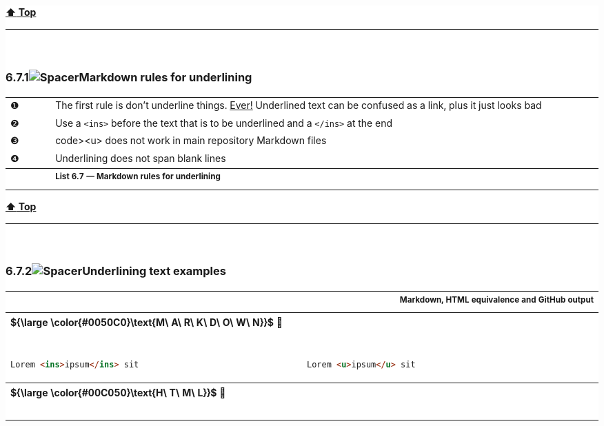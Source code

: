 **[:arrow_up: Top](#idtop)**
<HR>                        
<br>                        

### 6.7.1<img width="080" height="1" src="https://psop.uk/wi-s" alt="Spacer">Markdown rules for underlining


<table name="l-06-07" align="center">   
<tr><td valign="top">&#x2776;</td>
    <td><!-- TEXT -->The first rule is don’t underline things. <ins>Ever!</ins> Underlined text can be confused as a link, plus it just looks bad</td></tr>
<tr><td valign="top">&#x2777;</td>
    <td><!-- TEXT -->Use a <code>&lt;ins&gt;</code> before the text that is to be underlined and a <code>&lt;/ins&gt;</code> at the end</td></tr>
<tr><td valign="top">&#x2778;</td>
    <td><!-- TEXT -->code>&lt;u&gt;</code> does not work in main repository Markdown files</td></tr>
<tr><td valign="top">&#x2779;</td>
    <td><!-- TEXT -->Underlining does not span blank lines</td></tr>
          <tr><th width="52"></th><!-- SPACER -->
         <th align="left" width="798"><sup>
List 6.7 &mdash; Markdown rules for underlining
                           </sup></th></tr>
</table>                              

**[:arrow_up: Top](#idtop)**
<HR>                        
<br>                        

### 6.7.2<img width="077" height="1" src="https://psop.uk/wi-s" alt="Spacer">Underlining text examples

<table name="t-06-30" align="center">
<tr><th align="right" colspan="2"><sup>Markdown, HTML equivalence and GitHub output
                    </sup></th></tr>
 <tr>
                        <th align="left" colspan="2">${\large \color{#0050C0}\text{M\ A\ R\ K\ D\ O\ W\ N}}$ 🔽</th>
                    </tr>
    <tr>
    <td width="425" align="left"><br><!-- 🔴MARKDOWN BELOW🔴 -->

```md
Lorem <ins>ipsum</ins> sit
```
<p> </p></td>
    <td width="425" align="left"><br><!-- 🔴MARKDOWN BELOW🔴 -->

```md
Lorem <u>ipsum</u> sit
```
<p> </p></td>
                    </tr><!-- 🔴MARKDOWN END OF ROW🔴 -->
 <tr>
                        <th align="left" colspan="2">${\large \color{#00C050}\text{H\ T\ M\ L}}$ 🔽</th>
                    </tr>
   <tr>
  <td align="left"><br>
